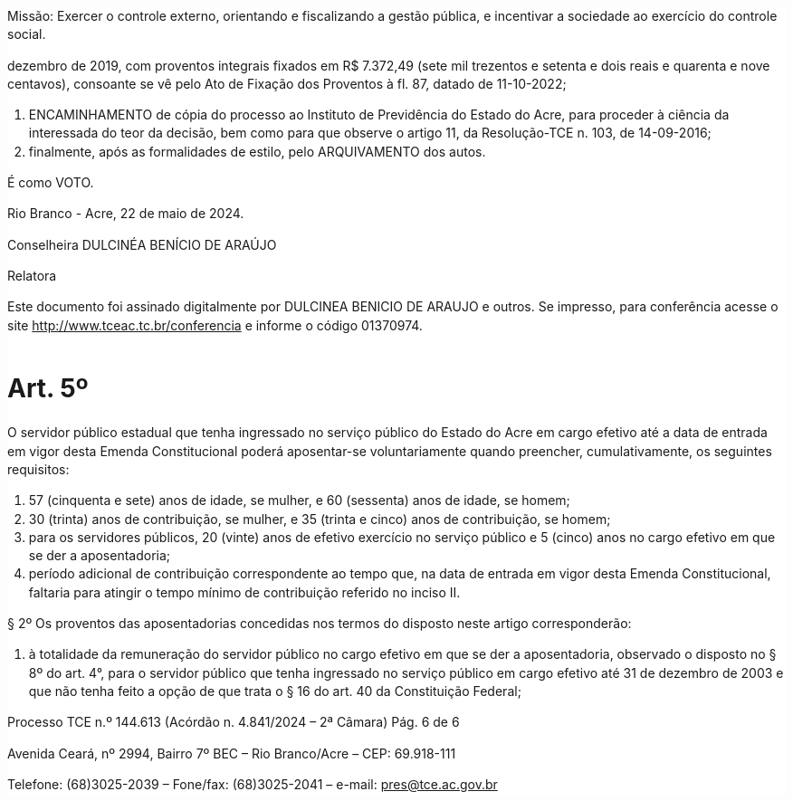 Missão: Exercer o controle externo, orientando e fiscalizando a gestão pública, e incentivar a sociedade ao exercício do controle social.

dezembro de 2019, com proventos integrais fixados em R$ 7.372,49 (sete mil trezentos e setenta e dois reais e quarenta e nove centavos), consoante se vê pelo Ato de Fixação dos Proventos à fl. 87, datado de 11-10-2022;

1. ENCAMINHAMENTO de cópia do processo ao Instituto de Previdência do Estado do Acre, para proceder à ciência da interessada do teor da decisão, bem como para que observe o artigo 11, da Resolução-TCE n. 103, de 14-09-2016;
2. finalmente, após as formalidades de estilo, pelo ARQUIVAMENTO dos autos.

É como VOTO.

Rio Branco - Acre, 22 de maio de 2024.

Conselheira DULCINÉA BENÍCIO DE ARAÚJO

Relatora

Este documento foi assinado digitalmente por DULCINEA BENICIO DE ARAUJO e outros. Se impresso, para conferência acesse o site http://www.tceac.tc.br/conferencia e informe o código 01370974.

# Art. 5º

O servidor público estadual que tenha ingressado no serviço público do Estado do Acre em cargo efetivo até a data de entrada em vigor desta Emenda Constitucional poderá aposentar-se voluntariamente quando preencher, cumulativamente, os seguintes requisitos:

1. 57 (cinquenta e sete) anos de idade, se mulher, e 60 (sessenta) anos de idade, se homem;
2. 30 (trinta) anos de contribuição, se mulher, e 35 (trinta e cinco) anos de contribuição, se homem;
3. para os servidores públicos, 20 (vinte) anos de efetivo exercício no serviço público e 5 (cinco) anos no cargo efetivo em que se der a aposentadoria;
4. período adicional de contribuição correspondente ao tempo que, na data de entrada em vigor desta Emenda Constitucional, faltaria para atingir o tempo mínimo de contribuição referido no inciso II.

§ 2º Os proventos das aposentadorias concedidas nos termos do disposto neste artigo corresponderão:

1. à totalidade da remuneração do servidor público no cargo efetivo em que se der a aposentadoria, observado o disposto no § 8º do art. 4°, para o servidor público que tenha ingressado no serviço público em cargo efetivo até 31 de dezembro de 2003 e que não tenha feito a opção de que trata o § 16 do art. 40 da Constituição Federal;

Processo TCE n.º 144.613 (Acórdão n. 4.841/2024 – 2ª Câmara) Pág. 6 de 6

Avenida Ceará, nº 2994, Bairro 7º BEC – Rio Branco/Acre – CEP: 69.918-111

Telefone: (68)3025-2039 – Fone/fax: (68)3025-2041 – e-mail: pres@tce.ac.gov.br

